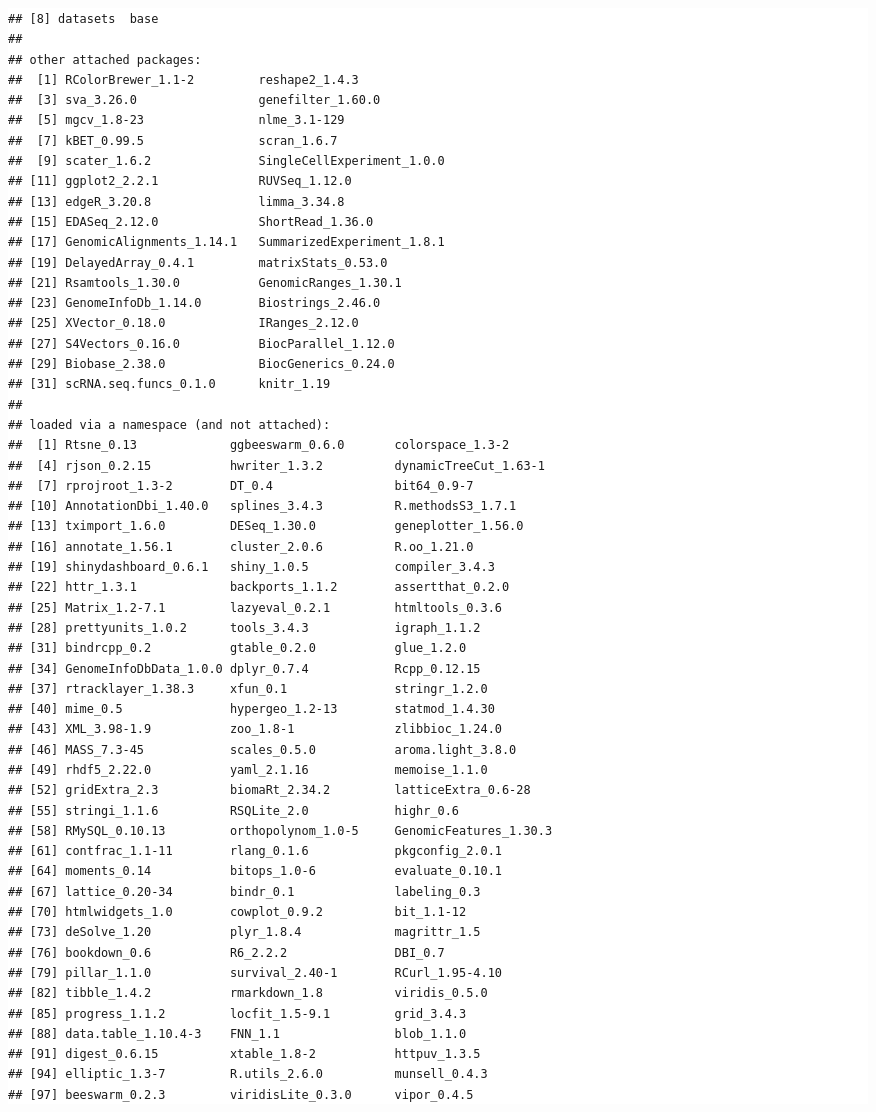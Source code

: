 ```
## [8] datasets  base     
## 
## other attached packages:
##  [1] RColorBrewer_1.1-2         reshape2_1.4.3            
##  [3] sva_3.26.0                 genefilter_1.60.0         
##  [5] mgcv_1.8-23                nlme_3.1-129              
##  [7] kBET_0.99.5                scran_1.6.7               
##  [9] scater_1.6.2               SingleCellExperiment_1.0.0
## [11] ggplot2_2.2.1              RUVSeq_1.12.0             
## [13] edgeR_3.20.8               limma_3.34.8              
## [15] EDASeq_2.12.0              ShortRead_1.36.0          
## [17] GenomicAlignments_1.14.1   SummarizedExperiment_1.8.1
## [19] DelayedArray_0.4.1         matrixStats_0.53.0        
## [21] Rsamtools_1.30.0           GenomicRanges_1.30.1      
## [23] GenomeInfoDb_1.14.0        Biostrings_2.46.0         
## [25] XVector_0.18.0             IRanges_2.12.0            
## [27] S4Vectors_0.16.0           BiocParallel_1.12.0       
## [29] Biobase_2.38.0             BiocGenerics_0.24.0       
## [31] scRNA.seq.funcs_0.1.0      knitr_1.19                
## 
## loaded via a namespace (and not attached):
##  [1] Rtsne_0.13             ggbeeswarm_0.6.0       colorspace_1.3-2      
##  [4] rjson_0.2.15           hwriter_1.3.2          dynamicTreeCut_1.63-1 
##  [7] rprojroot_1.3-2        DT_0.4                 bit64_0.9-7           
## [10] AnnotationDbi_1.40.0   splines_3.4.3          R.methodsS3_1.7.1     
## [13] tximport_1.6.0         DESeq_1.30.0           geneplotter_1.56.0    
## [16] annotate_1.56.1        cluster_2.0.6          R.oo_1.21.0           
## [19] shinydashboard_0.6.1   shiny_1.0.5            compiler_3.4.3        
## [22] httr_1.3.1             backports_1.1.2        assertthat_0.2.0      
## [25] Matrix_1.2-7.1         lazyeval_0.2.1         htmltools_0.3.6       
## [28] prettyunits_1.0.2      tools_3.4.3            igraph_1.1.2          
## [31] bindrcpp_0.2           gtable_0.2.0           glue_1.2.0            
## [34] GenomeInfoDbData_1.0.0 dplyr_0.7.4            Rcpp_0.12.15          
## [37] rtracklayer_1.38.3     xfun_0.1               stringr_1.2.0         
## [40] mime_0.5               hypergeo_1.2-13        statmod_1.4.30        
## [43] XML_3.98-1.9           zoo_1.8-1              zlibbioc_1.24.0       
## [46] MASS_7.3-45            scales_0.5.0           aroma.light_3.8.0     
## [49] rhdf5_2.22.0           yaml_2.1.16            memoise_1.1.0         
## [52] gridExtra_2.3          biomaRt_2.34.2         latticeExtra_0.6-28   
## [55] stringi_1.1.6          RSQLite_2.0            highr_0.6             
## [58] RMySQL_0.10.13         orthopolynom_1.0-5     GenomicFeatures_1.30.3
## [61] contfrac_1.1-11        rlang_0.1.6            pkgconfig_2.0.1       
## [64] moments_0.14           bitops_1.0-6           evaluate_0.10.1       
## [67] lattice_0.20-34        bindr_0.1              labeling_0.3          
## [70] htmlwidgets_1.0        cowplot_0.9.2          bit_1.1-12            
## [73] deSolve_1.20           plyr_1.8.4             magrittr_1.5          
## [76] bookdown_0.6           R6_2.2.2               DBI_0.7               
## [79] pillar_1.1.0           survival_2.40-1        RCurl_1.95-4.10       
## [82] tibble_1.4.2           rmarkdown_1.8          viridis_0.5.0         
## [85] progress_1.1.2         locfit_1.5-9.1         grid_3.4.3            
## [88] data.table_1.10.4-3    FNN_1.1                blob_1.1.0            
## [91] digest_0.6.15          xtable_1.8-2           httpuv_1.3.5          
## [94] elliptic_1.3-7         R.utils_2.6.0          munsell_0.4.3         
## [97] beeswarm_0.2.3         viridisLite_0.3.0      vipor_0.4.5
```

